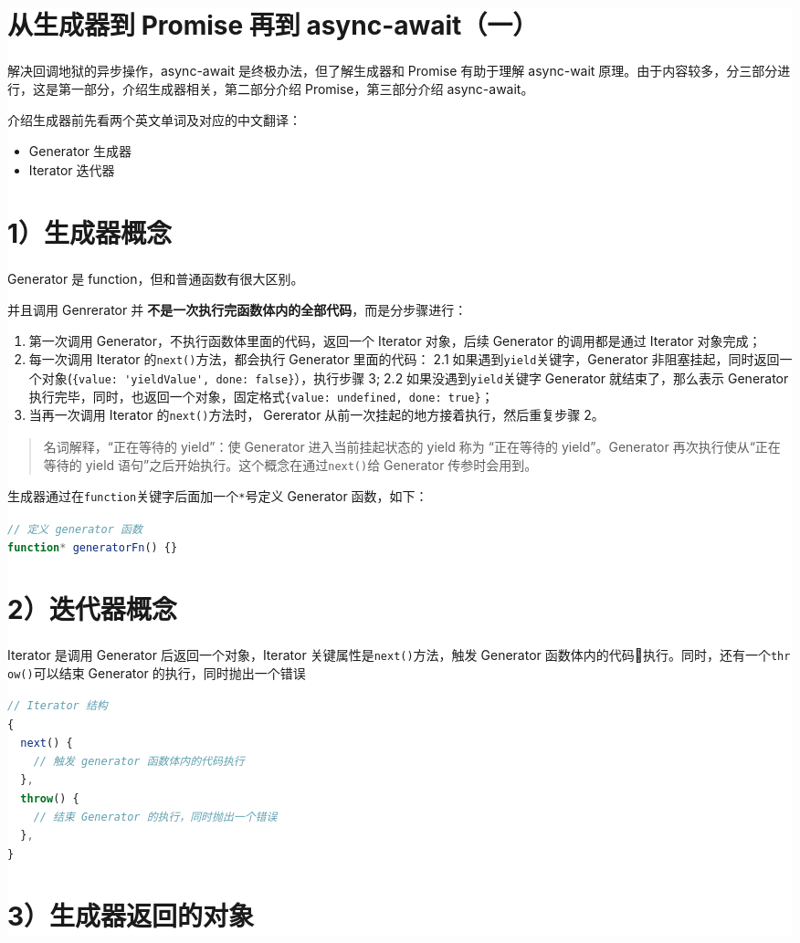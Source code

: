 # 从生成器到 Promise 再到 async-await（一）

解决回调地狱的异步操作，async-await 是终极办法，但了解生成器和 Promise 有助于理解 async-wait 原理。由于内容较多，分三部分进行，这是第一部分，介绍生成器相关，第二部分介绍 Promise，第三部分介绍 async-await。

介绍生成器前先看两个英文单词及对应的中文翻译：

- Generator 生成器
- Iterator 迭代器

# 1）生成器概念

Generator 是 function，但和普通函数有很大区别。

并且调用 Genrerator 并 **不是一次执行完函数体内的全部代码**，而是分步骤进行：

1.  第一次调用 Generator，不执行函数体里面的代码，返回一个 Iterator 对象，后续 Generator 的调用都是通过 Iterator 对象完成；
2.  每一次调用 Iterator 的`next()`方法，都会执行 Generator 里面的代码：
    2.1 如果遇到`yield`关键字，Generator 非阻塞挂起，同时返回一个对象(`{value: 'yieldValue', done: false}`），执行步骤 3;
    2.2 如果没遇到`yield`关键字 Generator 就结束了，那么表示 Generator 执行完毕，同时，也返回一个对象，固定格式`{value: undefined, done: true}`；
3.  当再一次调用 Iterator 的`next()`方法时， Gererator 从前一次挂起的地方接着执行，然后重复步骤 2。

> 名词解释，“正在等待的 yield”：使 Generator 进入当前挂起状态的 yield 称为 “正在等待的 yield”。Generator 再次执行使从“正在等待的 yield 语句”之后开始执行。这个概念在通过`next()`给 Generator 传参时会用到。

生成器通过在`function`关键字后面加一个`*`号定义 Generator 函数，如下：

```js
// 定义 generator 函数
function* generatorFn() {}
```

# 2）迭代器概念

Iterator 是调用 Generator 后返回一个对象，Iterator 关键属性是`next()`方法，触发 Generator 函数体内的代码执行。同时，还有一个`throw()`可以结束 Generator 的执行，同时抛出一个错误

```js
// Iterator 结构
{
  next() {
    // 触发 generator 函数体内的代码执行
  },
  throw() {
    // 结束 Generator 的执行，同时抛出一个错误
  },
}
```

# 3）生成器返回的对象
